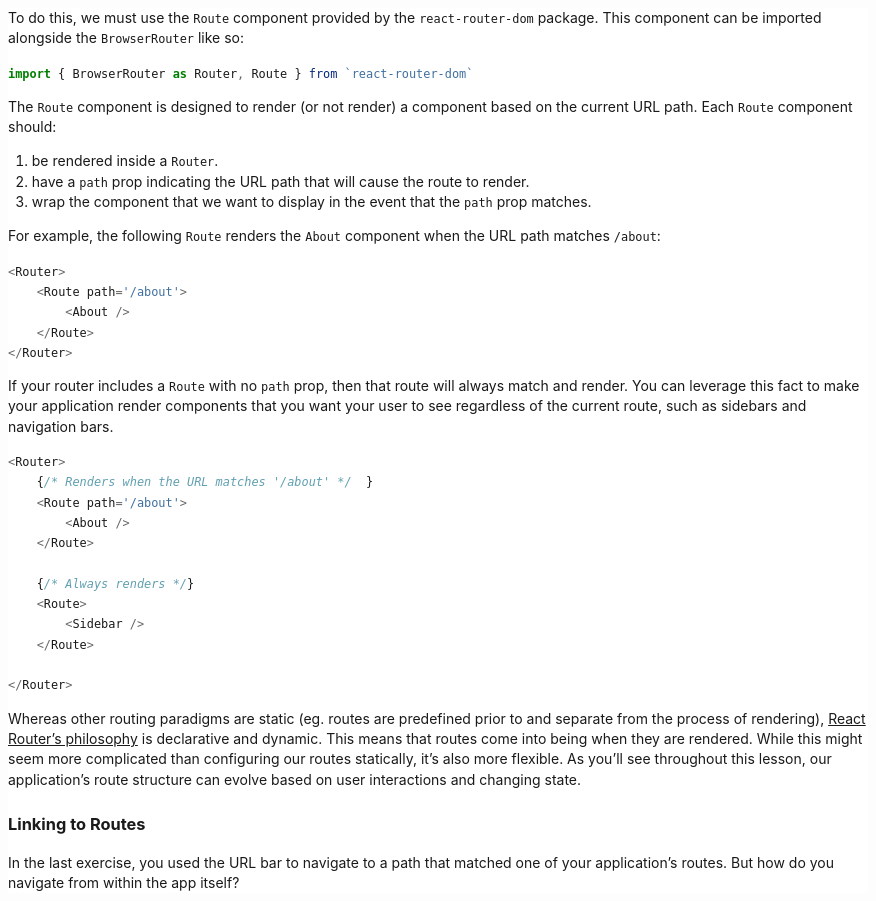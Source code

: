 To do this, we must use the `Route` component provided by the `react-router-dom` package. This component can be imported alongside the `BrowserRouter` like so:

```js
import { BrowserRouter as Router, Route } from `react-router-dom`
```

The `Route` component is designed to render (or not render) a component based on the current URL path. Each `Route` component should:

1. be rendered inside a `Router`.
2. have a `path` prop indicating the URL path that will cause the route to render.
3. wrap the component that we want to display in the event that the `path` prop matches.

For example, the following `Route` renders the `About` component when the URL path matches `/about`:

```js
<Router>  
	<Route path='/about'>    
		<About />  
	</Route>
</Router>
```

If your router includes a `Route` with no `path` prop, then that route will always match and render. You can leverage this fact to make your application render components that you want your user to see regardless of the current route, such as sidebars and navigation bars.

```js
<Router>  
	{/* Renders when the URL matches '/about' */  }
	<Route path='/about'>      
		<About />  
	</Route>   
			
	{/* Always renders */}  
	<Route> 
		<Sidebar />
	</Route>

</Router>
```

Whereas other routing paradigms are static (eg. routes are predefined prior to and separate from the process of rendering), [React Router’s philosophy](https://reactrouter.com/web/guides/philosophy) is declarative and dynamic. This means that routes come into being when they are rendered. While this might seem more complicated than configuring our routes statically, it’s also more flexible. As you’ll see throughout this lesson, our application’s route structure can evolve based on user interactions and changing state.

### Linking to Routes

In the last exercise, you used the URL bar to navigate to a path that matched one of your application’s routes. But how do you navigate from within the app itself?
